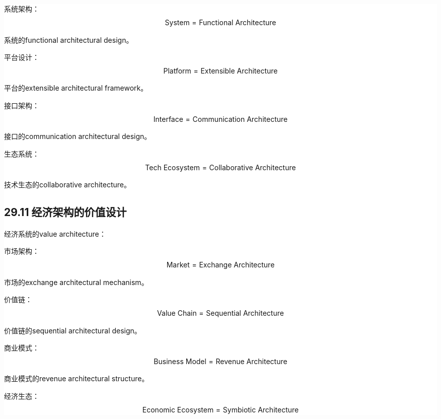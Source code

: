 系统架构：
$$
\text{System} = \text{Functional Architecture}
$$

系统的functional architectural design。

平台设计：
$$
\text{Platform} = \text{Extensible Architecture}
$$

平台的extensible architectural framework。

接口架构：
$$
\text{Interface} = \text{Communication Architecture}
$$

接口的communication architectural design。

生态系统：
$$
\text{Tech Ecosystem} = \text{Collaborative Architecture}
$$

技术生态的collaborative architecture。

## 29.11 经济架构的价值设计

经济系统的value architecture：

市场架构：
$$
\text{Market} = \text{Exchange Architecture}
$$

市场的exchange architectural mechanism。

价值链：
$$
\text{Value Chain} = \text{Sequential Architecture}
$$

价值链的sequential architectural design。

商业模式：
$$
\text{Business Model} = \text{Revenue Architecture}
$$

商业模式的revenue architectural structure。

经济生态：
$$
\text{Economic Ecosystem} = \text{Symbiotic Architecture}
$$
